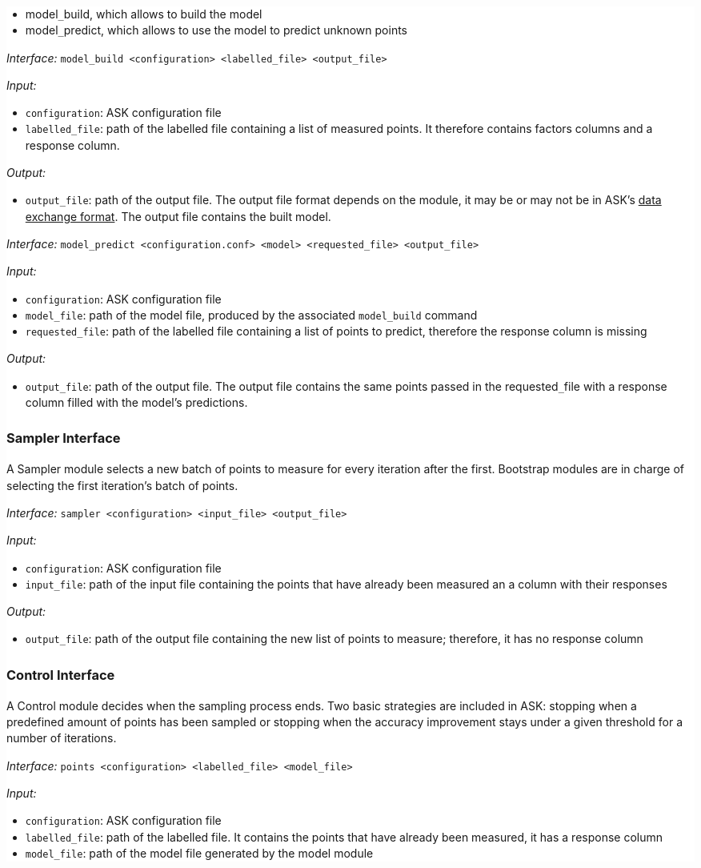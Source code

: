   * model`_`build, which allows to build the model
  * model`_`predict, which allows to use the model to predict unknown points

_Interface:_ `model_build <configuration> <labelled_file> <output_file>`

_Input:_

  * `configuration`: ASK configuration file
  * `labelled_file`: path of the labelled file containing a list of measured points. It therefore contains factors columns and a response column.

_Output:_

  * `output_file`: path of the output file. The output file format depends on the module, it may be or may not be in ASK’s [data exchange format](Chapter3ExperimentSetup#Data_Exchange_Format.md). The output file contains the built model.

_Interface:_ `model_predict <configuration.conf> <model> <requested_file> <output_file>`

_Input:_

  * `configuration`: ASK configuration file
  * `model_file`: path of the model file, produced by the associated `model_build` command
  * `requested_file`: path of the labelled file containing a list of points to predict, therefore the response column is missing

_Output:_

  * `output_file`: path of the output file. The output file contains the same points passed in the requested`_`file with a response column filled with the model’s predictions.

### Sampler Interface ###

A Sampler module selects a new batch of points to measure for every iteration after the first. Bootstrap modules are in charge of selecting the first iteration’s batch of points.

_Interface:_ `sampler <configuration> <input_file> <output_file>`

_Input:_

  * `configuration`: ASK configuration file
  * `input_file`: path of the input file containing the points that have already been measured an a column with their responses

_Output:_

  * `output_file`: path of the output file containing the new list of points to measure; therefore, it has no response column

### Control Interface ###

A Control module decides when the sampling process ends. Two basic strategies are included in ASK: stopping when a predefined amount of points has been sampled or stopping when the accuracy improvement stays under a given threshold for a number of iterations.

_Interface:_ `points <configuration> <labelled_file> <model_file>`

_Input:_

  * `configuration`: ASK configuration file
  * `labelled_file`: path of the labelled file. It contains the points that have already been measured, it has a response column
  * `model_file`: path of the model file generated by the model module
